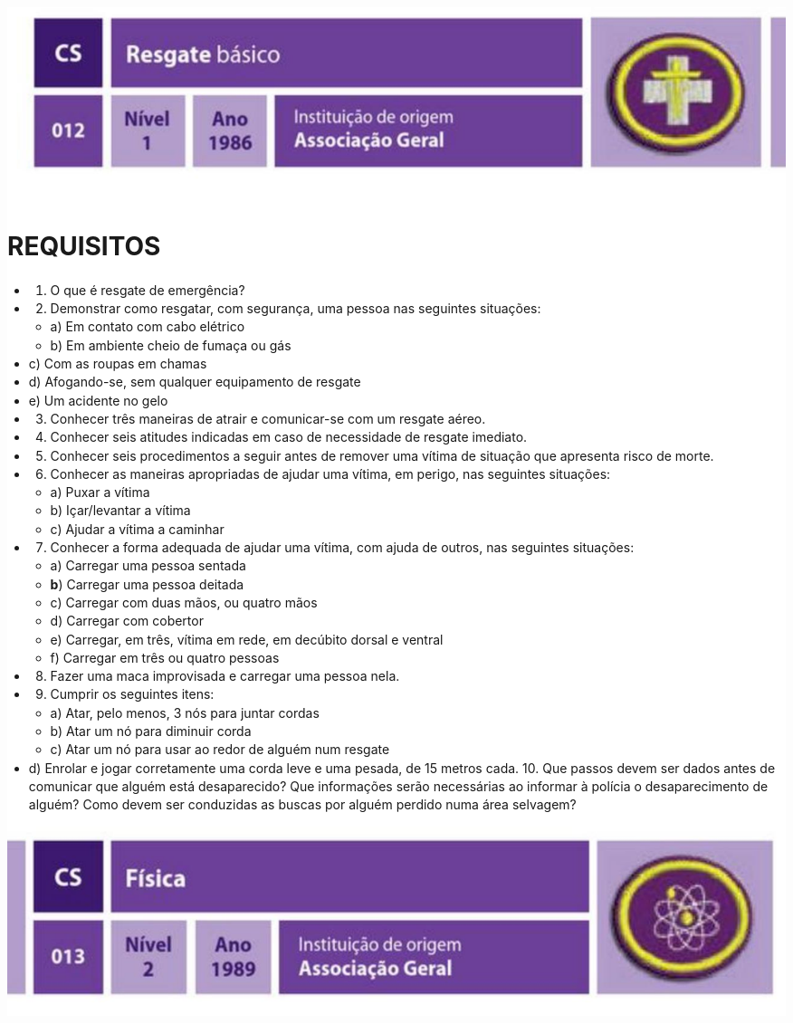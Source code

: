 ![](_page_11_Figure_15.jpeg)

# **REQUISITOS**

- 1. O que é resgate de emergência?
- 2. Demonstrar como resgatar, com segurança, uma pessoa nas seguintes situações:
  - a) Em contato com cabo elétrico
  - b) Em ambiente cheio de fumaça ou gás
- c) Com as roupas em chamas
- d) Afogando-se, sem qualquer equipamento de resgate
- e) Um acidente no gelo
- 3. Conhecer três maneiras de atrair e comunicar-se com um resgate aéreo.
- 4. Conhecer seis atitudes indicadas em caso de necessidade de resgate imediato.
- 5. Conhecer seis procedimentos a seguir antes de remover uma vítima de situação que apresenta risco de morte.
- 6. Conhecer as maneiras apropriadas de ajudar uma vítima, em perigo, nas seguintes situações:
  - a) Puxar a vítima
  - b) Içar/levantar a vítima
  - c) Ajudar a vítima a caminhar
- 7. Conhecer a forma adequada de ajudar uma vítima, com ajuda de outros, nas seguintes situações:
  - a) Carregar uma pessoa sentada
  - **b**) Carregar uma pessoa deitada
  - c) Carregar com duas mãos, ou quatro mãos
  - d) Carregar com cobertor
  - e) Carregar, em três, vítima em rede, em decúbito dorsal e ventral
  - f) Carregar em três ou quatro pessoas
- 8. Fazer uma maca improvisada e carregar uma pessoa nela.
- 9. Cumprir os seguintes itens:
  - a) Atar, pelo menos, 3 nós para juntar cordas
  - b) Atar um nó para diminuir corda
  - c) Atar um nó para usar ao redor de alguém num resgate
- d) Enrolar e jogar corretamente uma corda leve e uma pesada, de 15 metros cada. 10. Que passos devem ser dados antes de comunicar que alguém está desaparecido? Que informações serão necessárias ao informar à polícia o desaparecimento de alguém? Como devem ser conduzidas as buscas por alguém perdido numa área selvagem?

![](_page_12_Picture_0.jpeg)
